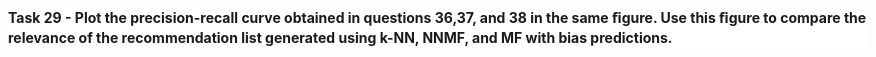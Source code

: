 
#### Task 29 - Plot the precision-recall curve obtained in questions 36,37, and 38 in the same ﬁgure. Use this ﬁgure to compare the relevance of the recommendation list generated using k-NN, NNMF, and MF with bias predictions.


 
















